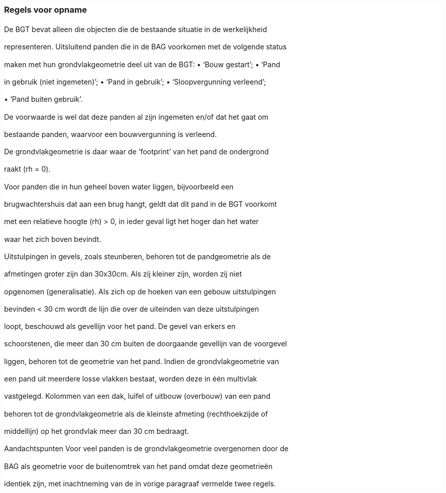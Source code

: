 ### Regels voor opname



De BGT bevat alleen die objecten die de bestaande situatie in de werkelijkheid

representeren. Uitsluitend panden die in de BAG voorkomen met de volgende status

maken met hun grondvlakgeometrie deel uit van de BGT: • ‘Bouw gestart’; • ‘Pand

in gebruik (niet ingemeten)’; • ‘Pand in gebruik’; • ‘Sloopvergunning verleend’;

• ‘Pand buiten gebruik’.



De voorwaarde is wel dat deze panden al zijn ingemeten en/of dat het gaat om

bestaande panden, waarvoor een bouwvergunning is verleend.



De grondvlakgeometrie is daar waar de ‘footprint’ van het pand de ondergrond

raakt (rh = 0).



Voor panden die in hun geheel boven water liggen, bijvoorbeeld een

brugwachtershuis dat aan een brug hangt, geldt dat dit pand in de BGT voorkomt

met een relatieve hoogte (rh) \> 0, in ieder geval ligt het hoger dan het water

waar het zich boven bevindt.



Uitstulpingen in gevels, zoals steunberen, behoren tot de pandgeometrie als de

afmetingen groter zijn dan 30x30cm. Als zij kleiner zijn, worden zij niet

opgenomen (generalisatie). Als zich op de hoeken van een gebouw uitstulpingen

bevinden \< 30 cm wordt de lijn die over de uiteinden van deze uitstulpingen

loopt, beschouwd als gevellijn voor het pand. De gevel van erkers en

schoorstenen, die meer dan 30 cm buiten de doorgaande gevellijn van de voorgevel

liggen, behoren tot de geometrie van het pand. Indien de grondvlakgeometrie van

een pand uit meerdere losse vlakken bestaat, worden deze in één multivlak

vastgelegd. Kolommen van een dak, luifel of uitbouw (overbouw) van een pand

behoren tot de grondvlakgeometrie als de kleinste afmeting (rechthoekzijde of

middellijn) op het grondvlak meer dan 30 cm bedraagt.



Aandachtspunten Voor veel panden is de grondvlakgeometrie overgenomen door de

BAG als geometrie voor de buitenomtrek van het pand omdat deze geometrieën

identiek zijn, met inachtneming van de in vorige paragraaf vermelde twee regels.
